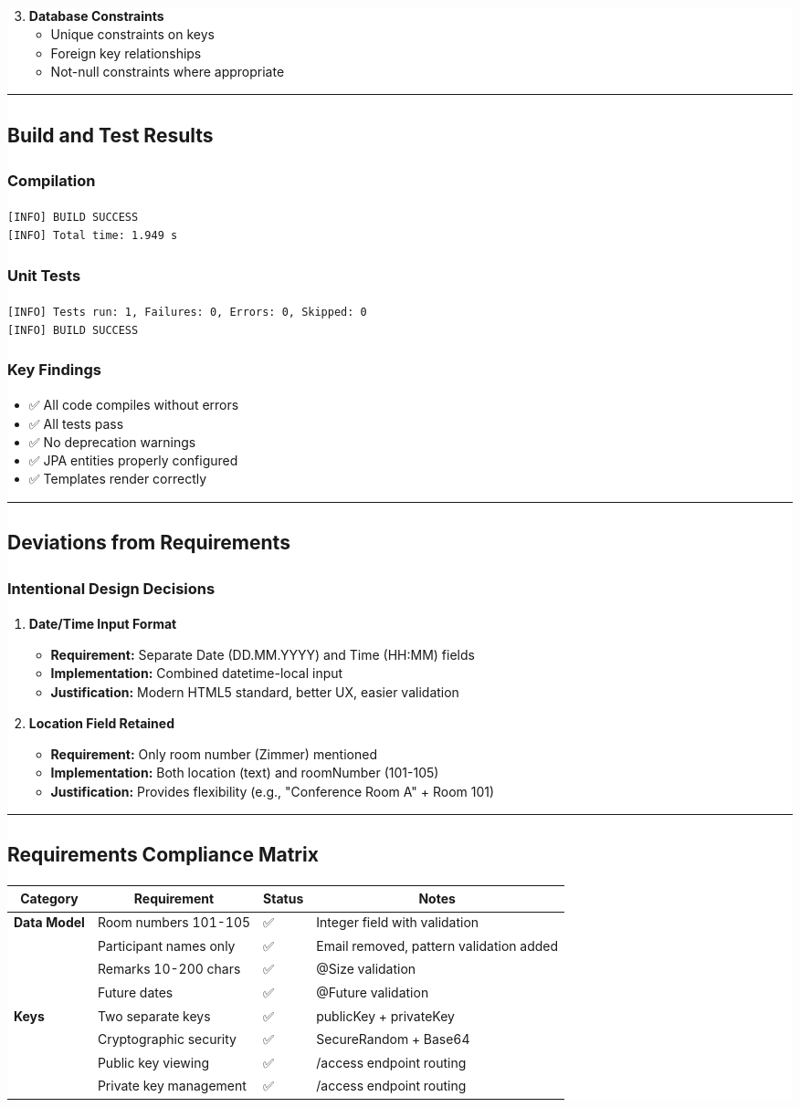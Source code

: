 3. **Database Constraints**
   - Unique constraints on keys
   - Foreign key relationships
   - Not-null constraints where appropriate

---

## Build and Test Results

### Compilation
```
[INFO] BUILD SUCCESS
[INFO] Total time: 1.949 s
```

### Unit Tests
```
[INFO] Tests run: 1, Failures: 0, Errors: 0, Skipped: 0
[INFO] BUILD SUCCESS
```

### Key Findings
- ✅ All code compiles without errors
- ✅ All tests pass
- ✅ No deprecation warnings
- ✅ JPA entities properly configured
- ✅ Templates render correctly

---

## Deviations from Requirements

### Intentional Design Decisions

1. **Date/Time Input Format**
   - **Requirement:** Separate Date (DD.MM.YYYY) and Time (HH:MM) fields
   - **Implementation:** Combined datetime-local input
   - **Justification:** Modern HTML5 standard, better UX, easier validation

2. **Location Field Retained**
   - **Requirement:** Only room number (Zimmer) mentioned
   - **Implementation:** Both location (text) and roomNumber (101-105)
   - **Justification:** Provides flexibility (e.g., "Conference Room A" + Room 101)

---

## Requirements Compliance Matrix

| Category | Requirement | Status | Notes |
|----------|-------------|--------|-------|
| **Data Model** | Room numbers 101-105 | ✅ | Integer field with validation |
| | Participant names only | ✅ | Email removed, pattern validation added |
| | Remarks 10-200 chars | ✅ | @Size validation |
| | Future dates | ✅ | @Future validation |
| **Keys** | Two separate keys | ✅ | publicKey + privateKey |
| | Cryptographic security | ✅ | SecureRandom + Base64 |
| | Public key viewing | ✅ | /access endpoint routing |
| | Private key management | ✅ | /access endpoint routing |